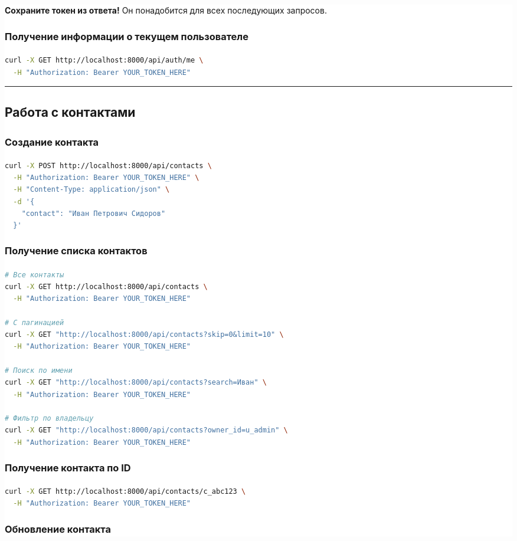 **Сохраните токен из ответа!** Он понадобится для всех последующих запросов.

### Получение информации о текущем пользователе

```bash
curl -X GET http://localhost:8000/api/auth/me \
  -H "Authorization: Bearer YOUR_TOKEN_HERE"
```

---

## Работа с контактами

### Создание контакта

```bash
curl -X POST http://localhost:8000/api/contacts \
  -H "Authorization: Bearer YOUR_TOKEN_HERE" \
  -H "Content-Type: application/json" \
  -d '{
    "contact": "Иван Петрович Сидоров"
  }'
```

### Получение списка контактов

```bash
# Все контакты
curl -X GET http://localhost:8000/api/contacts \
  -H "Authorization: Bearer YOUR_TOKEN_HERE"

# С пагинацией
curl -X GET "http://localhost:8000/api/contacts?skip=0&limit=10" \
  -H "Authorization: Bearer YOUR_TOKEN_HERE"

# Поиск по имени
curl -X GET "http://localhost:8000/api/contacts?search=Иван" \
  -H "Authorization: Bearer YOUR_TOKEN_HERE"

# Фильтр по владельцу
curl -X GET "http://localhost:8000/api/contacts?owner_id=u_admin" \
  -H "Authorization: Bearer YOUR_TOKEN_HERE"
```

### Получение контакта по ID

```bash
curl -X GET http://localhost:8000/api/contacts/c_abc123 \
  -H "Authorization: Bearer YOUR_TOKEN_HERE"
```

### Обновление контакта
